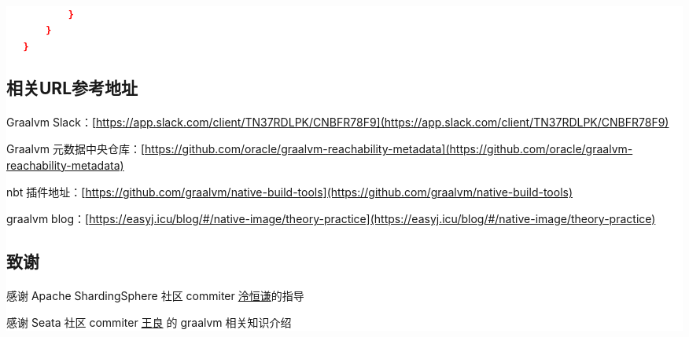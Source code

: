 ```json
           }   
       }   
   }
```

## 相关URL参考地址

Graalvm Slack：[https://app.slack.com/client/TN37RDLPK/CNBFR78F9](https://app.slack.com/client/TN37RDLPK/CNBFR78F9)

Graalvm 元数据中央仓库：[https://github.com/oracle/graalvm-reachability-metadata](https://github.com/oracle/graalvm-reachability-metadata)

nbt 插件地址：[https://github.com/graalvm/native-build-tools](https://github.com/graalvm/native-build-tools)

graalvm blog：[https://easyj.icu/blog/#/native-image/theory-practice](https://easyj.icu/blog/#/native-image/theory-practice)

## 致谢

感谢 Apache ShardingSphere 社区 commiter [泠恒谦](https://github.com/linghengqian/)的指导

感谢 Seata 社区 commiter [王良](https://github.com/wangliang181230) 的 graalvm 相关知识介绍
